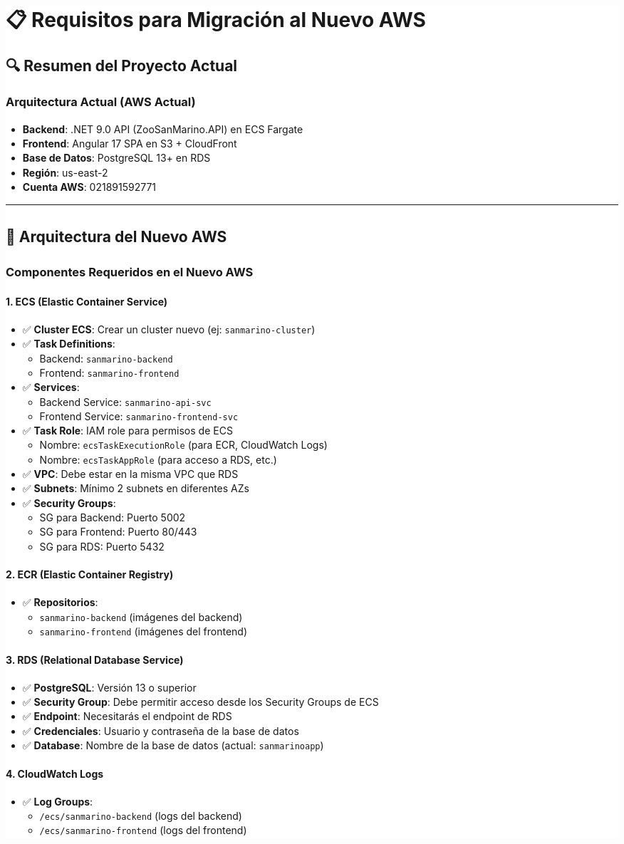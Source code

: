 # 📋 Requisitos para Migración al Nuevo AWS

## 🔍 Resumen del Proyecto Actual

### Arquitectura Actual (AWS Actual)
- **Backend**: .NET 9.0 API (ZooSanMarino.API) en ECS Fargate
- **Frontend**: Angular 17 SPA en S3 + CloudFront
- **Base de Datos**: PostgreSQL 13+ en RDS
- **Región**: us-east-2
- **Cuenta AWS**: 021891592771

---

## 🚀 Arquitectura del Nuevo AWS

### Componentes Requeridos en el Nuevo AWS

#### 1. **ECS (Elastic Container Service)**
- ✅ **Cluster ECS**: Crear un cluster nuevo (ej: `sanmarino-cluster`)
- ✅ **Task Definitions**: 
  - Backend: `sanmarino-backend`
  - Frontend: `sanmarino-frontend`
- ✅ **Services**:
  - Backend Service: `sanmarino-api-svc`
  - Frontend Service: `sanmarino-frontend-svc`
- ✅ **Task Role**: IAM role para permisos de ECS
  - Nombre: `ecsTaskExecutionRole` (para ECR, CloudWatch Logs)
  - Nombre: `ecsTaskAppRole` (para acceso a RDS, etc.)
- ✅ **VPC**: Debe estar en la misma VPC que RDS
- ✅ **Subnets**: Mínimo 2 subnets en diferentes AZs
- ✅ **Security Groups**: 
  - SG para Backend: Puerto 5002
  - SG para Frontend: Puerto 80/443
  - SG para RDS: Puerto 5432

#### 2. **ECR (Elastic Container Registry)**
- ✅ **Repositorios**:
  - `sanmarino-backend` (imágenes del backend)
  - `sanmarino-frontend` (imágenes del frontend)
  
#### 3. **RDS (Relational Database Service)**
- ✅ **PostgreSQL**: Versión 13 o superior
- ✅ **Security Group**: Debe permitir acceso desde los Security Groups de ECS
- ✅ **Endpoint**: Necesitarás el endpoint de RDS
- ✅ **Credenciales**: Usuario y contraseña de la base de datos
- ✅ **Database**: Nombre de la base de datos (actual: `sanmarinoapp`)

#### 4. **CloudWatch Logs**
- ✅ **Log Groups**:
  - `/ecs/sanmarino-backend` (logs del backend)
  - `/ecs/sanmarino-frontend` (logs del frontend)
